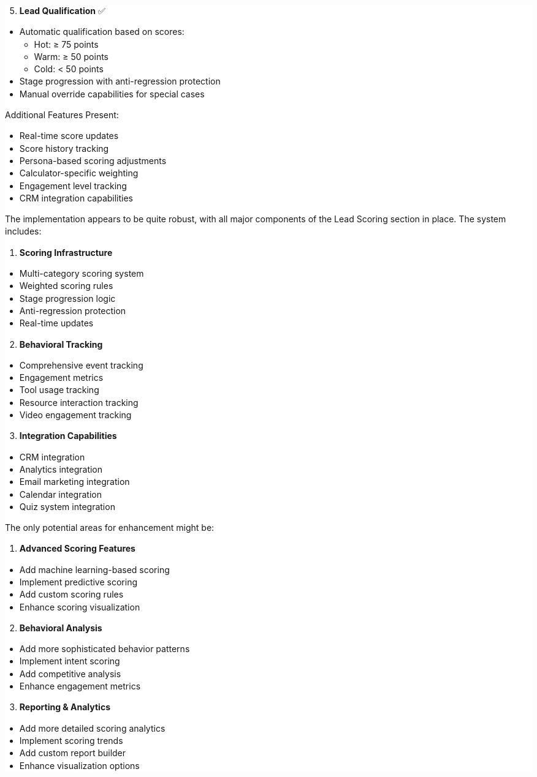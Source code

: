 5. **Lead Qualification** ✅
- Automatic qualification based on scores:
  - Hot: ≥ 75 points
  - Warm: ≥ 50 points
  - Cold: < 50 points
- Stage progression with anti-regression protection
- Manual override capabilities for special cases

Additional Features Present:
- Real-time score updates
- Score history tracking
- Persona-based scoring adjustments
- Calculator-specific weighting
- Engagement level tracking
- CRM integration capabilities

The implementation appears to be quite robust, with all major components of the Lead Scoring section in place. The system includes:

1. **Scoring Infrastructure**
- Multi-category scoring system
- Weighted scoring rules
- Stage progression logic
- Anti-regression protection
- Real-time updates

2. **Behavioral Tracking**
- Comprehensive event tracking
- Engagement metrics
- Tool usage tracking
- Resource interaction tracking
- Video engagement tracking

3. **Integration Capabilities**
- CRM integration
- Analytics integration
- Email marketing integration
- Calendar integration
- Quiz system integration

The only potential areas for enhancement might be:

1. **Advanced Scoring Features**
- Add machine learning-based scoring
- Implement predictive scoring
- Add custom scoring rules
- Enhance scoring visualization

2. **Behavioral Analysis**
- Add more sophisticated behavior patterns
- Implement intent scoring
- Add competitive analysis
- Enhance engagement metrics

3. **Reporting & Analytics**
- Add more detailed scoring analytics
- Implement scoring trends
- Add custom report builder
- Enhance visualization options
